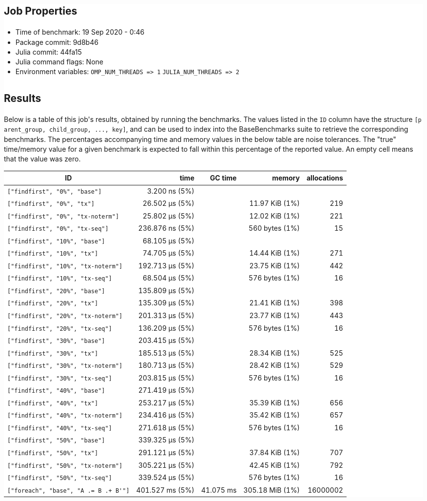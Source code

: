 ## Job Properties
* Time of benchmark: 19 Sep 2020 - 0:46
* Package commit: 9d8b46
* Julia commit: 44fa15
* Julia command flags: None
* Environment variables: `OMP_NUM_THREADS => 1` `JULIA_NUM_THREADS => 2`

## Results
Below is a table of this job's results, obtained by running the benchmarks.
The values listed in the `ID` column have the structure `[parent_group, child_group, ..., key]`, and can be used to
index into the BaseBenchmarks suite to retrieve the corresponding benchmarks.
The percentages accompanying time and memory values in the below table are noise tolerances. The "true"
time/memory value for a given benchmark is expected to fall within this percentage of the reported value.
An empty cell means that the value was zero.

| ID                                                                 | time            | GC time   | memory          | allocations |
|--------------------------------------------------------------------|----------------:|----------:|----------------:|------------:|
| `["findfirst", "0%", "base"]`                                      |   3.200 ns (5%) |           |                 |             |
| `["findfirst", "0%", "tx"]`                                        |  26.502 μs (5%) |           |  11.97 KiB (1%) |         219 |
| `["findfirst", "0%", "tx-noterm"]`                                 |  25.802 μs (5%) |           |  12.02 KiB (1%) |         221 |
| `["findfirst", "0%", "tx-seq"]`                                    | 236.876 ns (5%) |           |  560 bytes (1%) |          15 |
| `["findfirst", "10%", "base"]`                                     |  68.105 μs (5%) |           |                 |             |
| `["findfirst", "10%", "tx"]`                                       |  74.705 μs (5%) |           |  14.44 KiB (1%) |         271 |
| `["findfirst", "10%", "tx-noterm"]`                                | 192.713 μs (5%) |           |  23.75 KiB (1%) |         442 |
| `["findfirst", "10%", "tx-seq"]`                                   |  68.504 μs (5%) |           |  576 bytes (1%) |          16 |
| `["findfirst", "20%", "base"]`                                     | 135.809 μs (5%) |           |                 |             |
| `["findfirst", "20%", "tx"]`                                       | 135.309 μs (5%) |           |  21.41 KiB (1%) |         398 |
| `["findfirst", "20%", "tx-noterm"]`                                | 201.313 μs (5%) |           |  23.77 KiB (1%) |         443 |
| `["findfirst", "20%", "tx-seq"]`                                   | 136.209 μs (5%) |           |  576 bytes (1%) |          16 |
| `["findfirst", "30%", "base"]`                                     | 203.415 μs (5%) |           |                 |             |
| `["findfirst", "30%", "tx"]`                                       | 185.513 μs (5%) |           |  28.34 KiB (1%) |         525 |
| `["findfirst", "30%", "tx-noterm"]`                                | 180.713 μs (5%) |           |  28.42 KiB (1%) |         529 |
| `["findfirst", "30%", "tx-seq"]`                                   | 203.815 μs (5%) |           |  576 bytes (1%) |          16 |
| `["findfirst", "40%", "base"]`                                     | 271.419 μs (5%) |           |                 |             |
| `["findfirst", "40%", "tx"]`                                       | 253.217 μs (5%) |           |  35.39 KiB (1%) |         656 |
| `["findfirst", "40%", "tx-noterm"]`                                | 234.416 μs (5%) |           |  35.42 KiB (1%) |         657 |
| `["findfirst", "40%", "tx-seq"]`                                   | 271.618 μs (5%) |           |  576 bytes (1%) |          16 |
| `["findfirst", "50%", "base"]`                                     | 339.325 μs (5%) |           |                 |             |
| `["findfirst", "50%", "tx"]`                                       | 291.121 μs (5%) |           |  37.84 KiB (1%) |         707 |
| `["findfirst", "50%", "tx-noterm"]`                                | 305.221 μs (5%) |           |  42.45 KiB (1%) |         792 |
| `["findfirst", "50%", "tx-seq"]`                                   | 339.524 μs (5%) |           |  576 bytes (1%) |          16 |
| `["foreach", "base", "A .= B .+ B'"]`                              | 401.527 ms (5%) | 41.075 ms | 305.18 MiB (1%) |    16000002 |